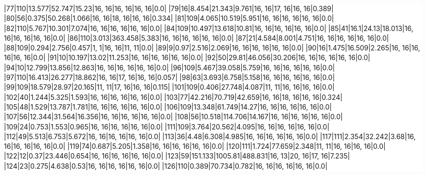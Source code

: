 |77|110|13.577|52.747|15.23|16, 16|16, 16|16, 16|0.0|
|79|16|8.454|21.343|9.761|16, 16|17, 16|16, 16|0.389|
|80|56|0.375|50.268|1.066|16, 16|18, 16|16, 16|0.334|
|81|109|4.065|10.519|5.951|16, 16|16, 16|16, 16|0.0|
|82|110|5.767|10.301|7.074|16, 16|16, 16|16, 16|0.0|
|84|109|10.497|13.618|10.81|16, 16|16, 16|16, 16|0.0|
|85|41|16.1|24.13|18.013|16, 16|16, 16|16, 16|0.0|
|86|110|3.013|363.458|5.383|16, 16|16, 16|16, 16|0.0|
|87|21|4.584|8.001|4.751|16, 16|16, 16|16, 16|0.0|
|88|109|0.294|2.756|0.457|1, 1|16, 16|11, 11|0.0|
|89|9|0.97|2.516|2.069|16, 16|16, 16|16, 16|0.0|
|90|16|1.475|16.509|2.265|16, 16|16, 16|16, 16|0.0|
|91|10|10.197|13.02|11.253|16, 16|16, 16|16, 16|0.0|
|92|50|29.81|46.056|30.206|16, 16|16, 16|16, 16|0.0|
|94|10|12.799|13.856|12.863|16, 16|16, 16|16, 16|0.0|
|96|109|5.467|39.058|5.759|16, 16|16, 16|16, 16|0.0|
|97|110|16.413|26.277|18.862|16, 16|17, 16|16, 16|0.057|
|98|63|3.693|6.758|5.158|16, 16|16, 16|16, 16|0.0|
|99|109|18.579|28.97|20.165|11, 11|17, 16|16, 16|0.115|
|101|109|0.406|27.748|4.087|11, 11|16, 16|16, 16|0.0|
|102|40|1.244|5.325|1.593|16, 16|16, 16|16, 16|0.0|
|103|77|42.216|70.719|42.659|16, 16|18, 16|16, 16|0.324|
|105|48|1.529|13.787|1.781|16, 16|16, 16|16, 16|0.0|
|106|109|13.348|61.749|14.27|16, 16|16, 16|16, 16|0.0|
|107|56|12.344|31.564|16.356|16, 16|16, 16|16, 16|0.0|
|108|56|10.518|114.706|14.167|16, 16|16, 16|16, 16|0.0|
|109|24|0.753|1.553|0.965|16, 16|16, 16|16, 16|0.0|
|111|109|3.764|20.562|4.095|16, 16|16, 16|16, 16|0.0|
|112|49|5.513|6.753|5.672|16, 16|16, 16|16, 16|0.0|
|113|36|4.48|6.308|4.985|16, 16|16, 16|16, 16|0.0|
|117|111|2.354|32.242|3.68|16, 16|16, 16|16, 16|0.0|
|119|74|0.687|5.205|1.358|16, 16|16, 16|16, 16|0.0|
|120|111|1.724|77.659|2.348|11, 11|16, 16|16, 16|0.0|
|122|12|0.37|23.446|0.654|16, 16|16, 16|16, 16|0.0|
|123|59|151.133|1005.81|488.831|16, 13|20, 16|17, 16|7.235|
|124|23|0.275|4.638|0.53|16, 16|16, 16|16, 16|0.0|
|126|110|0.389|70.734|0.782|16, 16|16, 16|16, 16|0.0|